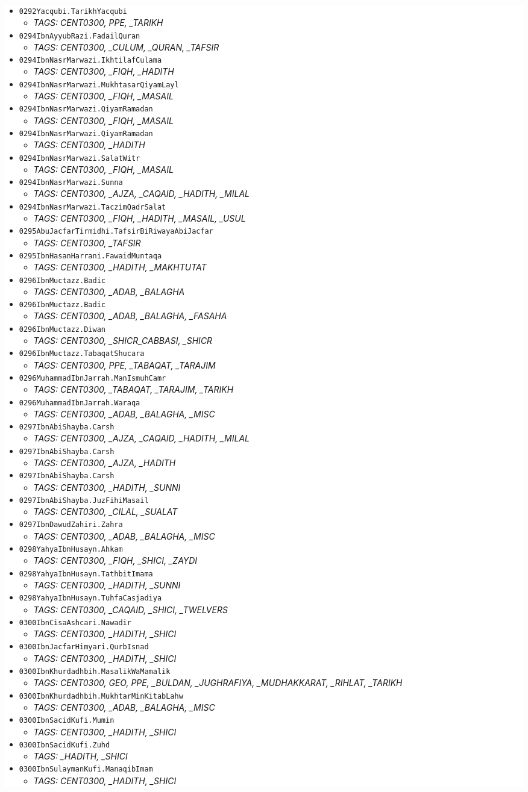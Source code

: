  * `0292Yacqubi.TarikhYacqubi `
	- *TAGS: CENT0300, PPE, _TARIKH*
 * `0294IbnAyyubRazi.FadailQuran `
	- *TAGS: CENT0300, _CULUM, _QURAN, _TAFSIR*
 * `0294IbnNasrMarwazi.IkhtilafCulama `
	- *TAGS: CENT0300, _FIQH, _HADITH*
 * `0294IbnNasrMarwazi.MukhtasarQiyamLayl `
	- *TAGS: CENT0300, _FIQH, _MASAIL*
 * `0294IbnNasrMarwazi.QiyamRamadan `
	- *TAGS: CENT0300, _FIQH, _MASAIL*
 * `0294IbnNasrMarwazi.QiyamRamadan `
	- *TAGS: CENT0300, _HADITH*
 * `0294IbnNasrMarwazi.SalatWitr `
	- *TAGS: CENT0300, _FIQH, _MASAIL*
 * `0294IbnNasrMarwazi.Sunna `
	- *TAGS: CENT0300, _AJZA, _CAQAID, _HADITH, _MILAL*
 * `0294IbnNasrMarwazi.TaczimQadrSalat `
	- *TAGS: CENT0300, _FIQH, _HADITH, _MASAIL, _USUL*
 * `0295AbuJacfarTirmidhi.TafsirBiRiwayaAbiJacfar `
	- *TAGS: CENT0300, _TAFSIR*
 * `0295IbnHasanHarrani.FawaidMuntaqa `
	- *TAGS: CENT0300, _HADITH, _MAKHTUTAT*
 * `0296IbnMuctazz.Badic `
	- *TAGS: CENT0300, _ADAB, _BALAGHA*
 * `0296IbnMuctazz.Badic `
	- *TAGS: CENT0300, _ADAB, _BALAGHA, _FASAHA*
 * `0296IbnMuctazz.Diwan `
	- *TAGS: CENT0300, _SHICR_CABBASI, _SHICR*
 * `0296IbnMuctazz.TabaqatShucara `
	- *TAGS: CENT0300, PPE, _TABAQAT, _TARAJIM*
 * `0296MuhammadIbnJarrah.ManIsmuhCamr `
	- *TAGS: CENT0300, _TABAQAT, _TARAJIM, _TARIKH*
 * `0296MuhammadIbnJarrah.Waraqa `
	- *TAGS: CENT0300, _ADAB, _BALAGHA, _MISC*
 * `0297IbnAbiShayba.Carsh `
	- *TAGS: CENT0300, _AJZA, _CAQAID, _HADITH, _MILAL*
 * `0297IbnAbiShayba.Carsh `
	- *TAGS: CENT0300, _AJZA, _HADITH*
 * `0297IbnAbiShayba.Carsh `
	- *TAGS: CENT0300, _HADITH, _SUNNI*
 * `0297IbnAbiShayba.JuzFihiMasail `
	- *TAGS: CENT0300, _CILAL, _SUALAT*
 * `0297IbnDawudZahiri.Zahra `
	- *TAGS: CENT0300, _ADAB, _BALAGHA, _MISC*
 * `0298YahyaIbnHusayn.Ahkam `
	- *TAGS: CENT0300, _FIQH, _SHICI, _ZAYDI*
 * `0298YahyaIbnHusayn.TathbitImama `
	- *TAGS: CENT0300, _HADITH, _SUNNI*
 * `0298YahyaIbnHusayn.TuhfaCasjadiya `
	- *TAGS: CENT0300, _CAQAID, _SHICI, _TWELVERS*
 * `0300IbnCisaAshcari.Nawadir `
	- *TAGS: CENT0300, _HADITH, _SHICI*
 * `0300IbnJacfarHimyari.QurbIsnad `
	- *TAGS: CENT0300, _HADITH, _SHICI*
 * `0300IbnKhurdadhbih.MasalikWaMamalik `
	- *TAGS: CENT0300, GEO, PPE, _BULDAN, _JUGHRAFIYA, _MUDHAKKARAT, _RIHLAT, _TARIKH*
 * `0300IbnKhurdadhbih.MukhtarMinKitabLahw `
	- *TAGS: CENT0300, _ADAB, _BALAGHA, _MISC*
 * `0300IbnSacidKufi.Mumin `
	- *TAGS: CENT0300, _HADITH, _SHICI*
 * `0300IbnSacidKufi.Zuhd `
	- *TAGS: _HADITH, _SHICI*
 * `0300IbnSulaymanKufi.ManaqibImam `
	- *TAGS: CENT0300, _HADITH, _SHICI*